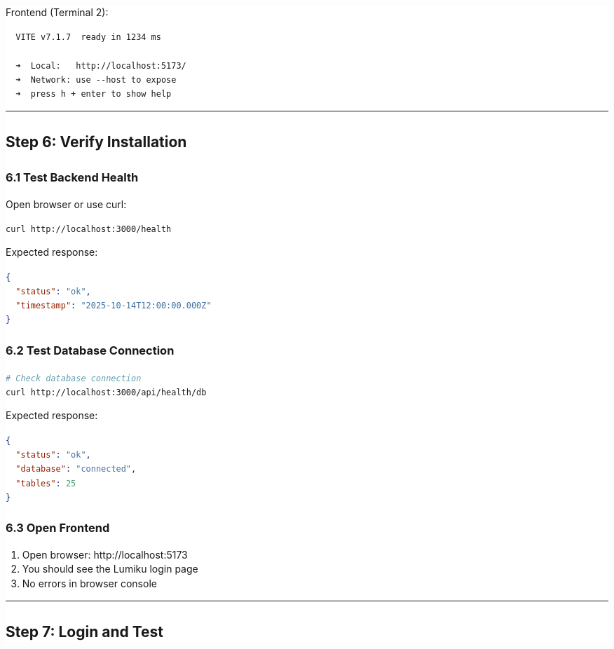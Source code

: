 Frontend (Terminal 2):
```
  VITE v7.1.7  ready in 1234 ms

  ➜  Local:   http://localhost:5173/
  ➜  Network: use --host to expose
  ➜  press h + enter to show help
```

---

## Step 6: Verify Installation

### 6.1 Test Backend Health

Open browser or use curl:

```bash
curl http://localhost:3000/health
```

Expected response:
```json
{
  "status": "ok",
  "timestamp": "2025-10-14T12:00:00.000Z"
}
```

### 6.2 Test Database Connection

```bash
# Check database connection
curl http://localhost:3000/api/health/db
```

Expected response:
```json
{
  "status": "ok",
  "database": "connected",
  "tables": 25
}
```

### 6.3 Open Frontend

1. Open browser: http://localhost:5173
2. You should see the Lumiku login page
3. No errors in browser console

---

## Step 7: Login and Test
